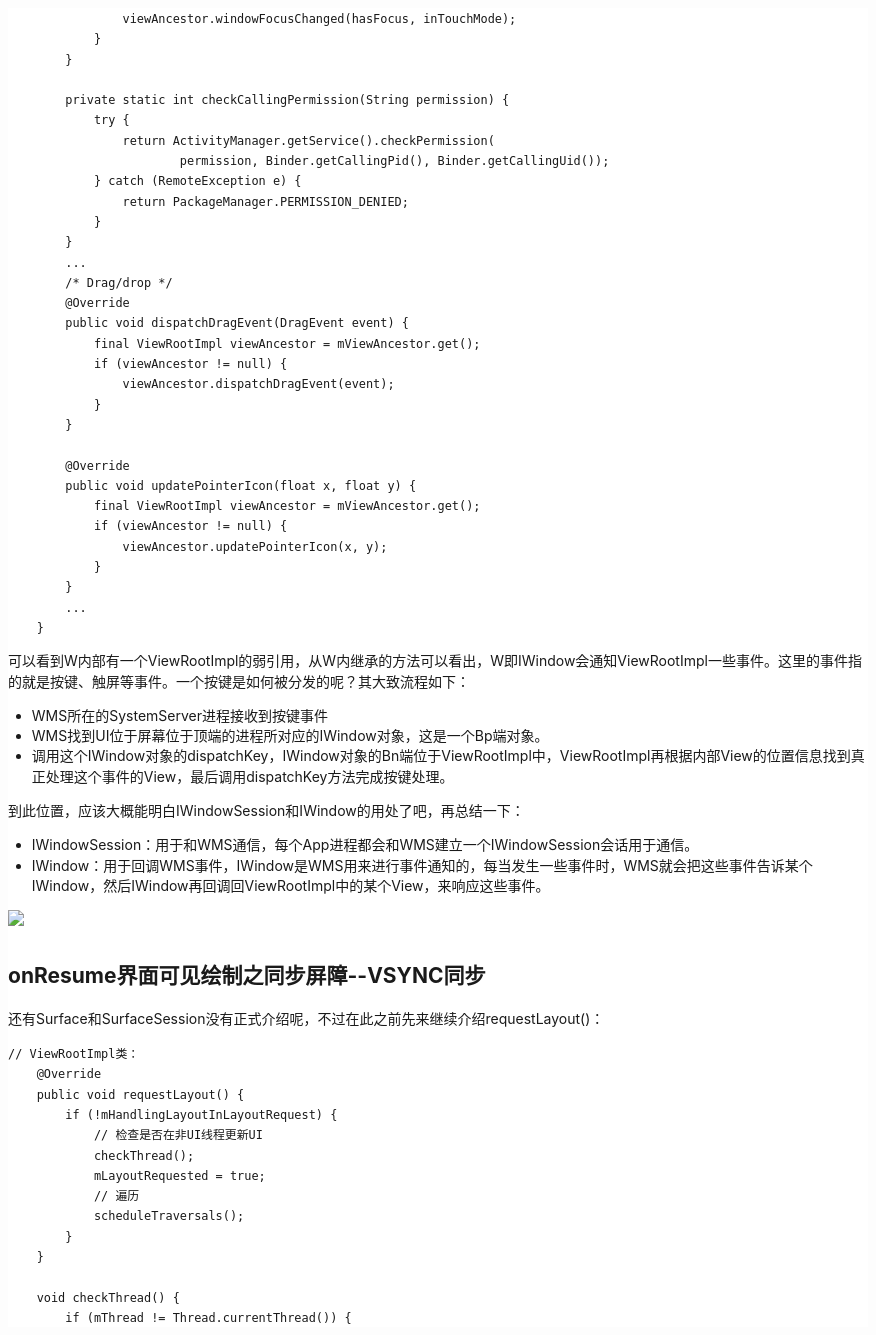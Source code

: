 ```
                viewAncestor.windowFocusChanged(hasFocus, inTouchMode);
            }
        }

        private static int checkCallingPermission(String permission) {
            try {
                return ActivityManager.getService().checkPermission(
                        permission, Binder.getCallingPid(), Binder.getCallingUid());
            } catch (RemoteException e) {
                return PackageManager.PERMISSION_DENIED;
            }
        }
        ...
        /* Drag/drop */
        @Override
        public void dispatchDragEvent(DragEvent event) {
            final ViewRootImpl viewAncestor = mViewAncestor.get();
            if (viewAncestor != null) {
                viewAncestor.dispatchDragEvent(event);
            }
        }

        @Override
        public void updatePointerIcon(float x, float y) {
            final ViewRootImpl viewAncestor = mViewAncestor.get();
            if (viewAncestor != null) {
                viewAncestor.updatePointerIcon(x, y);
            }
        }
        ...
    }
```
可以看到W内部有一个ViewRootImpl的弱引用，从W内继承的方法可以看出，W即IWindow会通知ViewRootImpl一些事件。这里的事件指的就是按键、触屏等事件。一个按键是如何被分发的呢？其大致流程如下：
* WMS所在的SystemServer进程接收到按键事件
* WMS找到UI位于屏幕位于顶端的进程所对应的IWindow对象，这是一个Bp端对象。
* 调用这个IWindow对象的dispatchKey，IWindow对象的Bn端位于ViewRootImpl中，ViewRootImpl再根据内部View的位置信息找到真正处理这个事件的View，最后调用dispatchKey方法完成按键处理。

到此位置，应该大概能明白IWindowSession和IWindow的用处了吧，再总结一下：
* IWindowSession：用于和WMS通信，每个App进程都会和WMS建立一个IWindowSession会话用于通信。
* IWindow：用于回调WMS事件，IWindow是WMS用来进行事件通知的，每当发生一些事件时，WMS就会把这些事件告诉某个IWindow，然后IWindow再回调回ViewRootImpl中的某个View，来响应这些事件。

![](https://user-gold-cdn.xitu.io/2019/4/18/16a30ffce9513c16?w=281&h=475&f=png&s=96154)
## onResume界面可见绘制之同步屏障--VSYNC同步
还有Surface和SurfaceSession没有正式介绍呢，不过在此之前先来继续介绍requestLayout()：

```
// ViewRootImpl类：
    @Override
    public void requestLayout() {
        if (!mHandlingLayoutInLayoutRequest) {
            // 检查是否在非UI线程更新UI
            checkThread();
            mLayoutRequested = true;
            // 遍历
            scheduleTraversals();
        }
    }
    
    void checkThread() {
        if (mThread != Thread.currentThread()) {
```